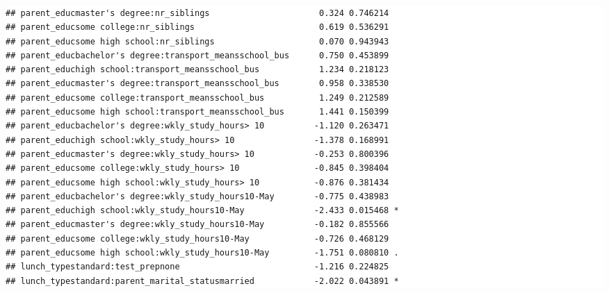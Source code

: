     ## parent_educmaster's degree:nr_siblings                      0.324 0.746214    
    ## parent_educsome college:nr_siblings                         0.619 0.536291    
    ## parent_educsome high school:nr_siblings                     0.070 0.943943    
    ## parent_educbachelor's degree:transport_meansschool_bus      0.750 0.453899    
    ## parent_educhigh school:transport_meansschool_bus            1.234 0.218123    
    ## parent_educmaster's degree:transport_meansschool_bus        0.958 0.338530    
    ## parent_educsome college:transport_meansschool_bus           1.249 0.212589    
    ## parent_educsome high school:transport_meansschool_bus       1.441 0.150399    
    ## parent_educbachelor's degree:wkly_study_hours> 10          -1.120 0.263471    
    ## parent_educhigh school:wkly_study_hours> 10                -1.378 0.168991    
    ## parent_educmaster's degree:wkly_study_hours> 10            -0.253 0.800396    
    ## parent_educsome college:wkly_study_hours> 10               -0.845 0.398404    
    ## parent_educsome high school:wkly_study_hours> 10           -0.876 0.381434    
    ## parent_educbachelor's degree:wkly_study_hours10-May        -0.775 0.438983    
    ## parent_educhigh school:wkly_study_hours10-May              -2.433 0.015468 *  
    ## parent_educmaster's degree:wkly_study_hours10-May          -0.182 0.855566    
    ## parent_educsome college:wkly_study_hours10-May             -0.726 0.468129    
    ## parent_educsome high school:wkly_study_hours10-May         -1.751 0.080810 .  
    ## lunch_typestandard:test_prepnone                           -1.216 0.224825    
    ## lunch_typestandard:parent_marital_statusmarried            -2.022 0.043891 *  